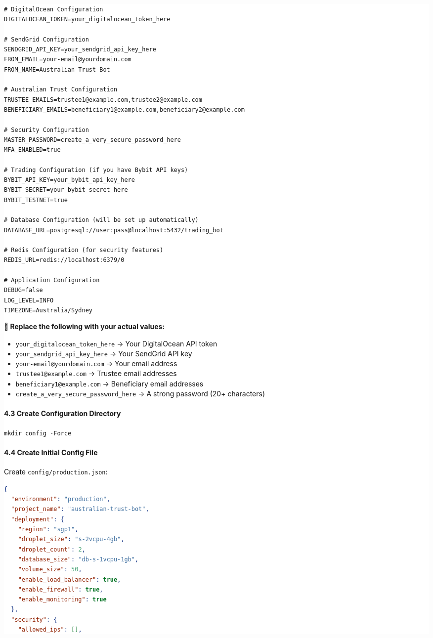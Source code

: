 ```env
# DigitalOcean Configuration
DIGITALOCEAN_TOKEN=your_digitalocean_token_here

# SendGrid Configuration
SENDGRID_API_KEY=your_sendgrid_api_key_here
FROM_EMAIL=your-email@yourdomain.com
FROM_NAME=Australian Trust Bot

# Australian Trust Configuration
TRUSTEE_EMAILS=trustee1@example.com,trustee2@example.com
BENEFICIARY_EMAILS=beneficiary1@example.com,beneficiary2@example.com

# Security Configuration
MASTER_PASSWORD=create_a_very_secure_password_here
MFA_ENABLED=true

# Trading Configuration (if you have Bybit API keys)
BYBIT_API_KEY=your_bybit_api_key_here
BYBIT_SECRET=your_bybit_secret_here
BYBIT_TESTNET=true

# Database Configuration (will be set up automatically)
DATABASE_URL=postgresql://user:pass@localhost:5432/trading_bot

# Redis Configuration (for security features)
REDIS_URL=redis://localhost:6379/0

# Application Configuration
DEBUG=false
LOG_LEVEL=INFO
TIMEZONE=Australia/Sydney
```

**📝 Replace the following with your actual values:**
- `your_digitalocean_token_here` → Your DigitalOcean API token
- `your_sendgrid_api_key_here` → Your SendGrid API key
- `your-email@yourdomain.com` → Your email address
- `trustee1@example.com` → Trustee email addresses
- `beneficiary1@example.com` → Beneficiary email addresses
- `create_a_very_secure_password_here` → A strong password (20+ characters)

#### 4.3 Create Configuration Directory
```powershell
mkdir config -Force
```

#### 4.4 Create Initial Config File
Create `config/production.json`:

```json
{
  "environment": "production",
  "project_name": "australian-trust-bot",
  "deployment": {
    "region": "sgp1",
    "droplet_size": "s-2vcpu-4gb",
    "droplet_count": 2,
    "database_size": "db-s-1vcpu-1gb",
    "volume_size": 50,
    "enable_load_balancer": true,
    "enable_firewall": true,
    "enable_monitoring": true
  },
  "security": {
    "allowed_ips": [],
```